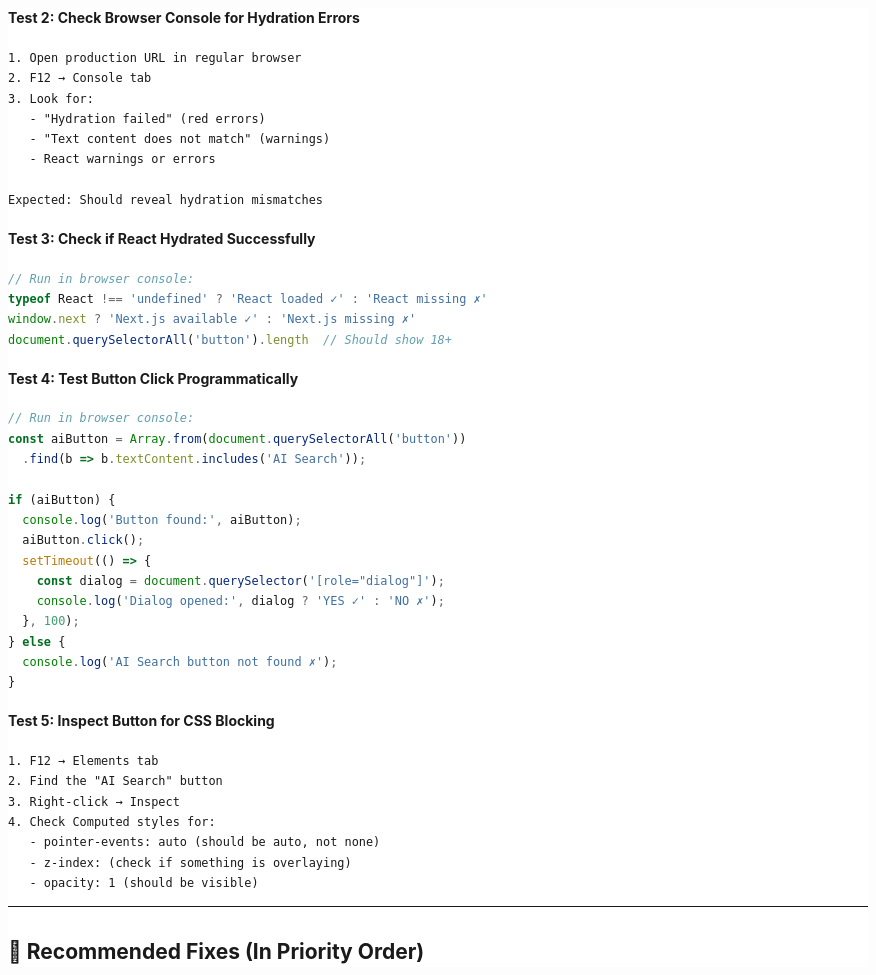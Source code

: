 #### Test 2: Check Browser Console for Hydration Errors
```
1. Open production URL in regular browser
2. F12 → Console tab
3. Look for:
   - "Hydration failed" (red errors)
   - "Text content does not match" (warnings)
   - React warnings or errors

Expected: Should reveal hydration mismatches
```

#### Test 3: Check if React Hydrated Successfully
```javascript
// Run in browser console:
typeof React !== 'undefined' ? 'React loaded ✓' : 'React missing ✗'
window.next ? 'Next.js available ✓' : 'Next.js missing ✗'
document.querySelectorAll('button').length  // Should show 18+
```

#### Test 4: Test Button Click Programmatically
```javascript
// Run in browser console:
const aiButton = Array.from(document.querySelectorAll('button'))
  .find(b => b.textContent.includes('AI Search'));

if (aiButton) {
  console.log('Button found:', aiButton);
  aiButton.click();
  setTimeout(() => {
    const dialog = document.querySelector('[role="dialog"]');
    console.log('Dialog opened:', dialog ? 'YES ✓' : 'NO ✗');
  }, 100);
} else {
  console.log('AI Search button not found ✗');
}
```

#### Test 5: Inspect Button for CSS Blocking
```
1. F12 → Elements tab
2. Find the "AI Search" button
3. Right-click → Inspect
4. Check Computed styles for:
   - pointer-events: auto (should be auto, not none)
   - z-index: (check if something is overlaying)
   - opacity: 1 (should be visible)
```

---

## 🔧 Recommended Fixes (In Priority Order)
